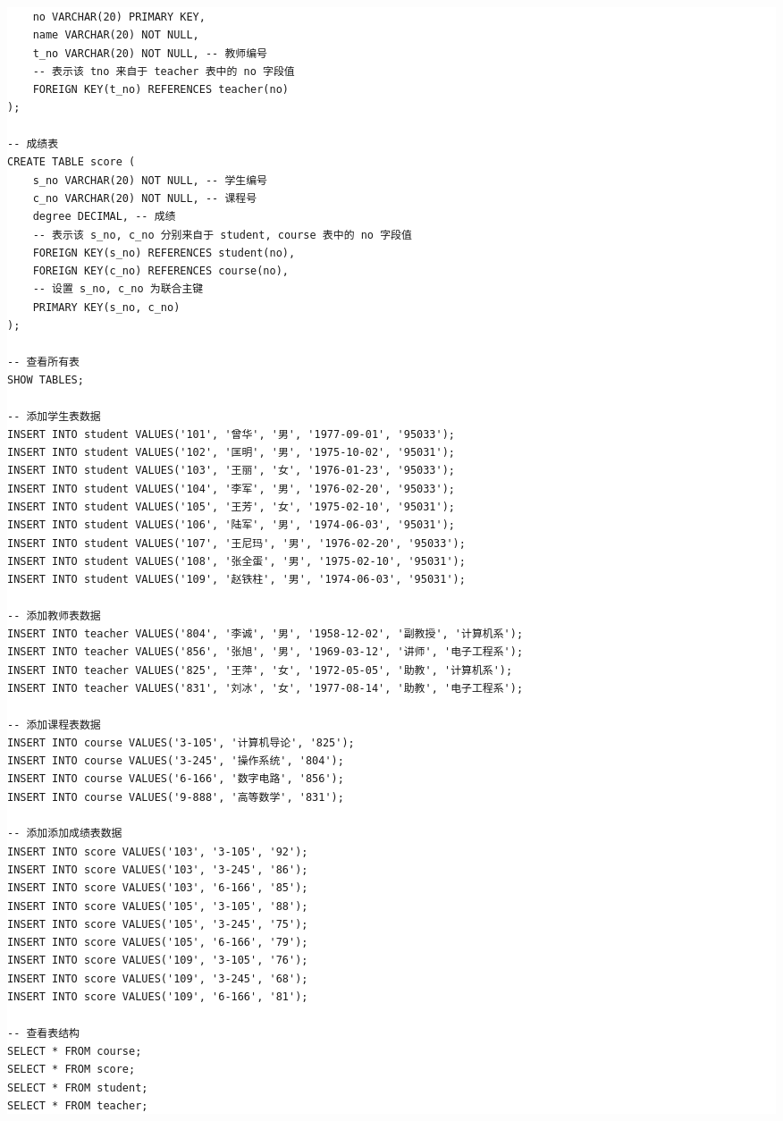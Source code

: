 ```mysql
    no VARCHAR(20) PRIMARY KEY,
    name VARCHAR(20) NOT NULL,
    t_no VARCHAR(20) NOT NULL, -- 教师编号
    -- 表示该 tno 来自于 teacher 表中的 no 字段值
    FOREIGN KEY(t_no) REFERENCES teacher(no) 
);

-- 成绩表
CREATE TABLE score (
    s_no VARCHAR(20) NOT NULL, -- 学生编号
    c_no VARCHAR(20) NOT NULL, -- 课程号
    degree DECIMAL,	-- 成绩
    -- 表示该 s_no, c_no 分别来自于 student, course 表中的 no 字段值
    FOREIGN KEY(s_no) REFERENCES student(no),	
    FOREIGN KEY(c_no) REFERENCES course(no),
    -- 设置 s_no, c_no 为联合主键
    PRIMARY KEY(s_no, c_no)
);

-- 查看所有表
SHOW TABLES;

-- 添加学生表数据
INSERT INTO student VALUES('101', '曾华', '男', '1977-09-01', '95033');
INSERT INTO student VALUES('102', '匡明', '男', '1975-10-02', '95031');
INSERT INTO student VALUES('103', '王丽', '女', '1976-01-23', '95033');
INSERT INTO student VALUES('104', '李军', '男', '1976-02-20', '95033');
INSERT INTO student VALUES('105', '王芳', '女', '1975-02-10', '95031');
INSERT INTO student VALUES('106', '陆军', '男', '1974-06-03', '95031');
INSERT INTO student VALUES('107', '王尼玛', '男', '1976-02-20', '95033');
INSERT INTO student VALUES('108', '张全蛋', '男', '1975-02-10', '95031');
INSERT INTO student VALUES('109', '赵铁柱', '男', '1974-06-03', '95031');

-- 添加教师表数据
INSERT INTO teacher VALUES('804', '李诚', '男', '1958-12-02', '副教授', '计算机系');
INSERT INTO teacher VALUES('856', '张旭', '男', '1969-03-12', '讲师', '电子工程系');
INSERT INTO teacher VALUES('825', '王萍', '女', '1972-05-05', '助教', '计算机系');
INSERT INTO teacher VALUES('831', '刘冰', '女', '1977-08-14', '助教', '电子工程系');

-- 添加课程表数据
INSERT INTO course VALUES('3-105', '计算机导论', '825');
INSERT INTO course VALUES('3-245', '操作系统', '804');
INSERT INTO course VALUES('6-166', '数字电路', '856');
INSERT INTO course VALUES('9-888', '高等数学', '831');

-- 添加添加成绩表数据
INSERT INTO score VALUES('103', '3-105', '92');
INSERT INTO score VALUES('103', '3-245', '86');
INSERT INTO score VALUES('103', '6-166', '85');
INSERT INTO score VALUES('105', '3-105', '88');
INSERT INTO score VALUES('105', '3-245', '75');
INSERT INTO score VALUES('105', '6-166', '79');
INSERT INTO score VALUES('109', '3-105', '76');
INSERT INTO score VALUES('109', '3-245', '68');
INSERT INTO score VALUES('109', '6-166', '81');

-- 查看表结构
SELECT * FROM course;
SELECT * FROM score;
SELECT * FROM student;
SELECT * FROM teacher;
```
